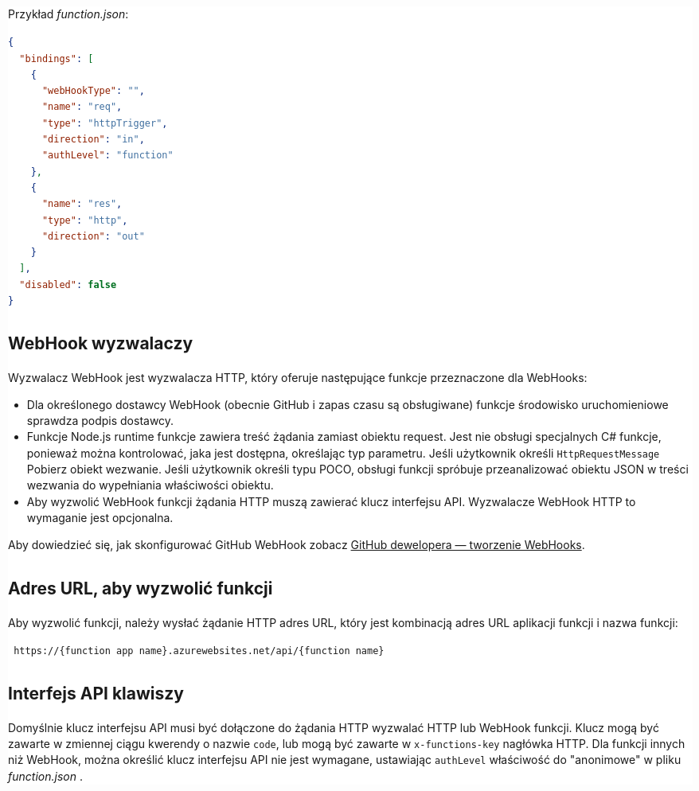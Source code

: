 Przykład *function.json*:

```json
{
  "bindings": [
    {
      "webHookType": "",
      "name": "req",
      "type": "httpTrigger",
      "direction": "in",
      "authLevel": "function"
    },
    {
      "name": "res",
      "type": "http",
      "direction": "out"
    }
  ],
  "disabled": false
}
```

## <a name="webhook-triggers"></a>WebHook wyzwalaczy

Wyzwalacz WebHook jest wyzwalacza HTTP, który oferuje następujące funkcje przeznaczone dla WebHooks:

* Dla określonego dostawcy WebHook (obecnie GitHub i zapas czasu są obsługiwane) funkcje środowisko uruchomieniowe sprawdza podpis dostawcy.
* Funkcje Node.js runtime funkcje zawiera treść żądania zamiast obiektu request. Jest nie obsługi specjalnych C# funkcje, ponieważ można kontrolować, jaka jest dostępna, określając typ parametru. Jeśli użytkownik określi `HttpRequestMessage` Pobierz obiekt wezwanie. Jeśli użytkownik określi typu POCO, obsługi funkcji spróbuje przeanalizować obiektu JSON w treści wezwania do wypełniania właściwości obiektu.
* Aby wyzwolić WebHook funkcji żądania HTTP muszą zawierać klucz interfejsu API. Wyzwalacze WebHook HTTP to wymaganie jest opcjonalna.

Aby dowiedzieć się, jak skonfigurować GitHub WebHook zobacz [GitHub dewelopera — tworzenie WebHooks](http://go.microsoft.com/fwlink/?LinkID=761099&clcid=0x409).

## <a name="url-to-trigger-the-function"></a>Adres URL, aby wyzwolić funkcji

Aby wyzwolić funkcji, należy wysłać żądanie HTTP adres URL, który jest kombinacją adres URL aplikacji funkcji i nazwa funkcji:

```
 https://{function app name}.azurewebsites.net/api/{function name} 
```

## <a name="api-keys"></a>Interfejs API klawiszy

Domyślnie klucz interfejsu API musi być dołączone do żądania HTTP wyzwalać HTTP lub WebHook funkcji. Klucz mogą być zawarte w zmiennej ciągu kwerendy o nazwie `code`, lub mogą być zawarte w `x-functions-key` nagłówka HTTP. Dla funkcji innych niż WebHook, można określić klucz interfejsu API nie jest wymagane, ustawiając `authLevel` właściwość do "anonimowe" w pliku *function.json* .

